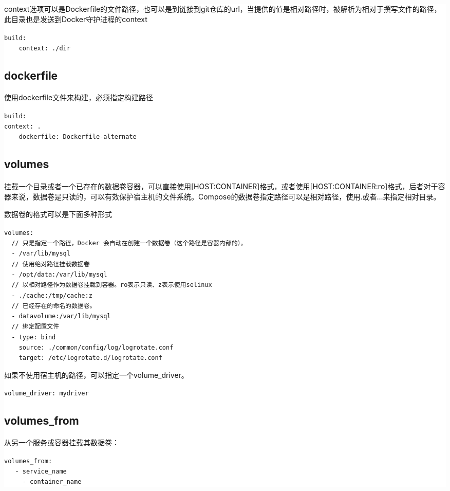 context选项可以是Dockerfile的文件路径，也可以是到链接到git仓库的url，当提供的值是相对路径时，被解析为相对于撰写文件的路径，此目录也是发送到Docker守护进程的context

```
build:
	context: ./dir
```

## dockerfile

使用dockerfile文件来构建，必须指定构建路径

```
build:
context: .
	dockerfile: Dockerfile-alternate
```

## volumes

挂载一个目录或者一个已存在的数据卷容器，可以直接使用\[HOST:CONTAINER\]格式，或者使用\[HOST:CONTAINER:ro\]格式，后者对于容器来说，数据卷是只读的，可以有效保护宿主机的文件系统。Compose的数据卷指定路径可以是相对路径，使用.或者…来指定相对目录。

数据卷的格式可以是下面多种形式

```
volumes:
  // 只是指定一个路径，Docker 会自动在创建一个数据卷（这个路径是容器内部的）。
  - /var/lib/mysql
  // 使用绝对路径挂载数据卷
  - /opt/data:/var/lib/mysql
  // 以相对路径作为数据卷挂载到容器。ro表示只读、z表示使用selinux
  - ./cache:/tmp/cache:z
  // 已经存在的命名的数据卷。
  - datavolume:/var/lib/mysql
  // 绑定配置文件
  - type: bind
	source: ./common/config/log/logrotate.conf
	target: /etc/logrotate.d/logrotate.conf
```

如果不使用宿主机的路径，可以指定一个volume_driver。

```
volume_driver: mydriver
```

## volumes_from

从另一个服务或容器挂载其数据卷：

```
volumes_from:
   - service_name   
     - container_name
```
